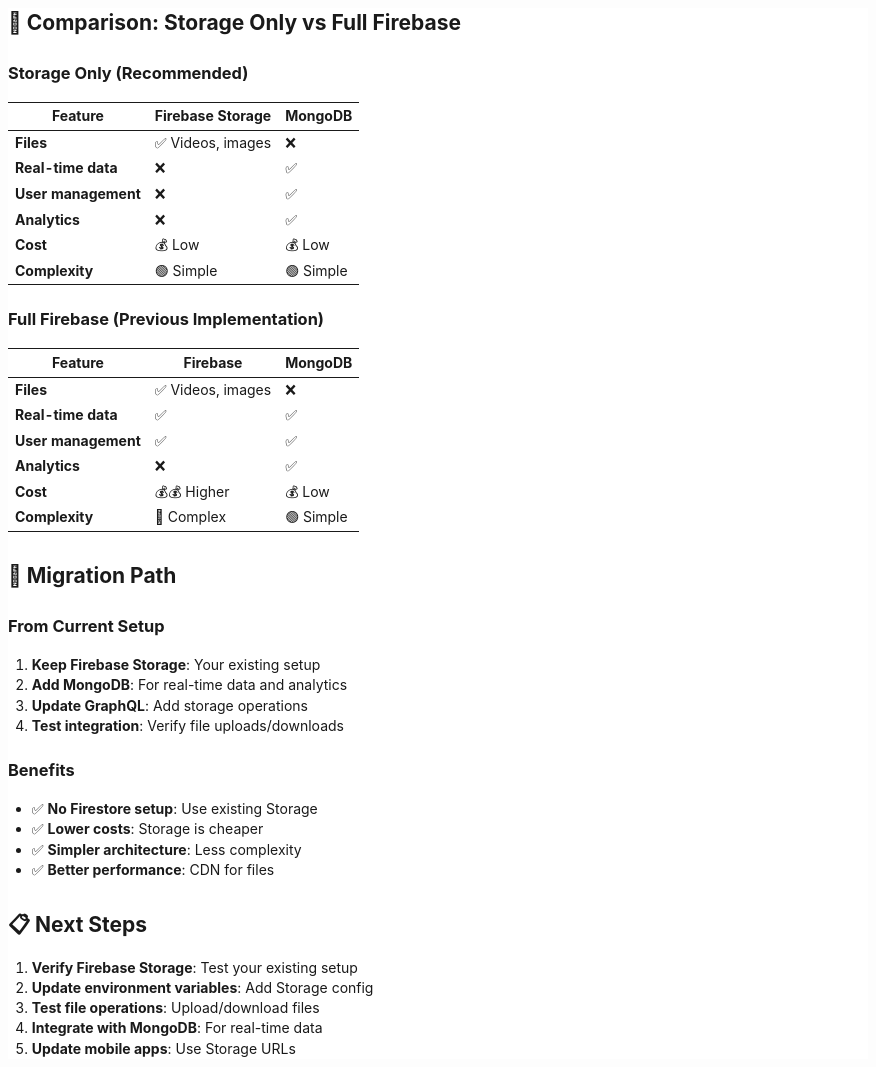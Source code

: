 ## 🎯 **Comparison: Storage Only vs Full Firebase**

### **Storage Only (Recommended)**
| Feature | Firebase Storage | MongoDB |
|---------|------------------|---------|
| **Files** | ✅ Videos, images | ❌ |
| **Real-time data** | ❌ | ✅ |
| **User management** | ❌ | ✅ |
| **Analytics** | ❌ | ✅ |
| **Cost** | 💰 Low | 💰 Low |
| **Complexity** | 🟢 Simple | 🟢 Simple |

### **Full Firebase (Previous Implementation)**
| Feature | Firebase | MongoDB |
|---------|----------|---------|
| **Files** | ✅ Videos, images | ❌ |
| **Real-time data** | ✅ | ✅ |
| **User management** | ✅ | ✅ |
| **Analytics** | ❌ | ✅ |
| **Cost** | 💰💰 Higher | 💰 Low |
| **Complexity** | 🔴 Complex | 🟢 Simple |

## 🚀 **Migration Path**

### **From Current Setup**
1. **Keep Firebase Storage**: Your existing setup
2. **Add MongoDB**: For real-time data and analytics
3. **Update GraphQL**: Add storage operations
4. **Test integration**: Verify file uploads/downloads

### **Benefits**
- ✅ **No Firestore setup**: Use existing Storage
- ✅ **Lower costs**: Storage is cheaper
- ✅ **Simpler architecture**: Less complexity
- ✅ **Better performance**: CDN for files

## 📋 **Next Steps**

1. **Verify Firebase Storage**: Test your existing setup
2. **Update environment variables**: Add Storage config
3. **Test file operations**: Upload/download files
4. **Integrate with MongoDB**: For real-time data
5. **Update mobile apps**: Use Storage URLs
